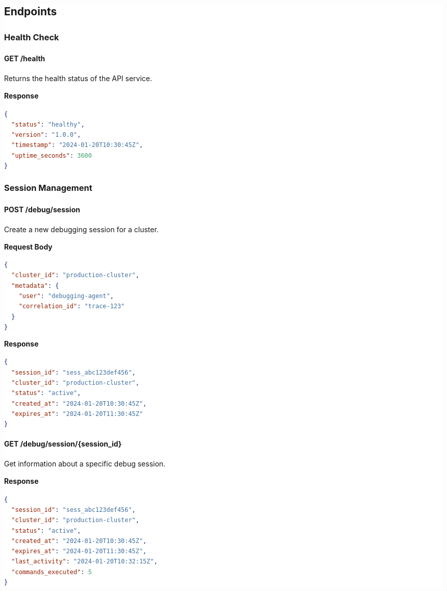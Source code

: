 ## Endpoints

### Health Check

#### GET /health

Returns the health status of the API service.

**Response**
```json
{
  "status": "healthy",
  "version": "1.0.0",
  "timestamp": "2024-01-20T10:30:45Z",
  "uptime_seconds": 3600
}
```

### Session Management

#### POST /debug/session

Create a new debugging session for a cluster.

**Request Body**
```json
{
  "cluster_id": "production-cluster",
  "metadata": {
    "user": "debugging-agent",
    "correlation_id": "trace-123"
  }
}
```

**Response**
```json
{
  "session_id": "sess_abc123def456",
  "cluster_id": "production-cluster",
  "status": "active",
  "created_at": "2024-01-20T10:30:45Z",
  "expires_at": "2024-01-20T11:30:45Z"
}
```

#### GET /debug/session/{session_id}

Get information about a specific debug session.

**Response**
```json
{
  "session_id": "sess_abc123def456",
  "cluster_id": "production-cluster",
  "status": "active",
  "created_at": "2024-01-20T10:30:45Z",
  "expires_at": "2024-01-20T11:30:45Z",
  "last_activity": "2024-01-20T10:32:15Z",
  "commands_executed": 5
}
```
